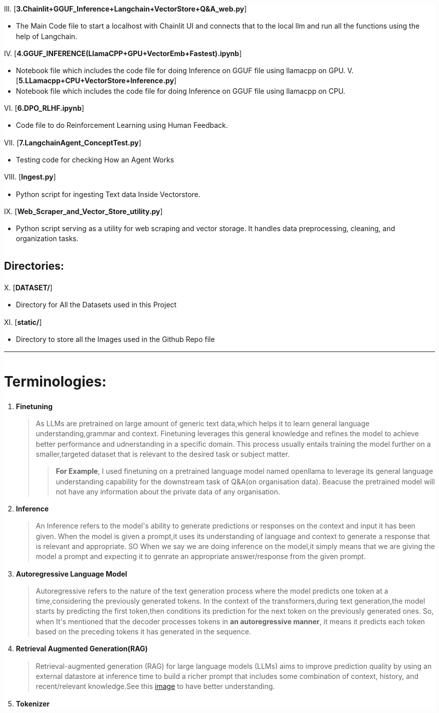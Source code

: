 III. [**3.Chainlit+GGUF_Inference+Langchain+VectorStore+Q&A_web.py**]
   - The Main Code file to start a localhost with Chainlit UI and connects that to the local llm and run all the functions using the help of Langchain.

IV. [**4.GGUF_INFERENCE(LlamaCPP+GPU+VectorEmb+Fastest).ipynb**]
   - Notebook file which includes the code file for doing Inference on GGUF file using llamacpp on GPU.
V.  [**5.LLamacpp+CPU+VectorStore+Inference.py**]
   - Notebook file which includes the code file for doing Inference on GGUF file using llamacpp on CPU.

VI. [**6.DPO_RLHF.ipynb**]
   - Code file to do Reinforcement Learning using Human Feedback.

VII. [**7.LangchainAgent_ConceptTest.py**]
   - Testing code for checking How an Agent Works

VIII. [**Ingest.py**]
   - Python script for ingesting Text data Inside Vectorstore.

IX. [**Web_Scraper_and_Vector_Store_utility.py**]
   - Python script serving as a utility for web scraping and vector storage. It handles data preprocessing, cleaning, and organization tasks.

## Directories:

X. [**DATASET/**]
   - Directory for All the Datasets used in this Project

XI. [**static/**]
   - Directory to store all the Images used in the Github Repo file

___
# Terminologies:
1. **Finetuning**
   > As LLMs are pretrained on large amount of generic text data,which helps it to learn general language understanding,grammar and context. Finetuning leverages this general knowledge and refines the model to achieve better performance and udnerstanding in a specific domain. This process usually entails training the model further on a smaller,targeted dataset that is relevant to the desired task or subject matter.
   > >  **For Example**, I used finetuning on a pretrained language model named openllama to leverage its general language understanding capability for the downstream task of Q&A(on organisation data). Beacuse the pretrained model will not have any information about the private data of any organisation.
2. **Inference**
   > An Inference refers to the model's ability to generate predictions or responses on the context and input it has been given. When the model is given a prompt,it uses its understanding of language and context to generate a response that is relevant and appropriate. SO When we say we are doing inference on the model,it simply means that we are giving the model a prompt and expecting it to genrate an appropriate answer/response from the given prompt.
3. **Autoregressive Language Model**
    > Autoregressive refers to the nature of the text generation process where the model predicts one token at a time,considering the previously generated tokens.
        In the context of the transformers,during text generation,the model starts by predicting the first token,then conditions its prediction for the next 
        token on the previously generated ones. So, when It's mentioned that the decoder processes tokens in **an autoregressive manner**, it means it predicts 
        each token based on the preceding tokens it has generated in the sequence.
4. **Retrieval Augmented Generation(RAG)**
   > Retrieval-augmented generation (RAG) for large language models (LLMs) aims to improve prediction quality by using an external datastore at inference time to build a richer prompt that includes some combination of context, history, and recent/relevant knowledge.See this [image](https://github.com/TatvaJoshi/LLM_NOTEBOOKS/blob/main/static/images/End_to_End_Process.png) to have better understanding.
5. **Tokenizer**